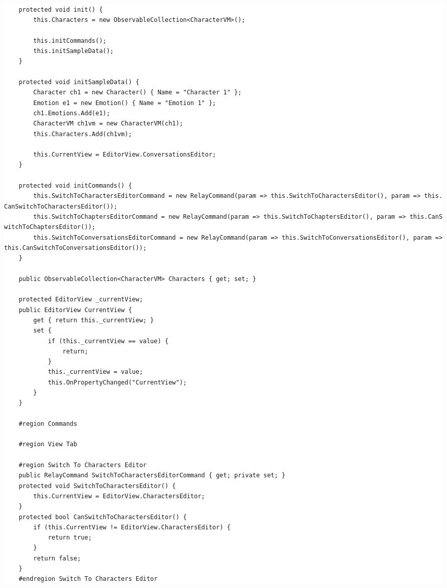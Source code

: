         protected void init() {
            this.Characters = new ObservableCollection<CharacterVM>();

            this.initCommands();
            this.initSampleData();
        }

        protected void initSampleData() {
            Character ch1 = new Character() { Name = "Character 1" };
            Emotion e1 = new Emotion() { Name = "Emotion 1" };
            ch1.Emotions.Add(e1);
            CharacterVM ch1vm = new CharacterVM(ch1);
            this.Characters.Add(ch1vm);

            this.CurrentView = EditorView.ConversationsEditor;
        }

        protected void initCommands() {
            this.SwitchToCharactersEditorCommand = new RelayCommand(param => this.SwitchToCharactersEditor(), param => this.CanSwitchToCharactersEditor());
            this.SwitchToChaptersEditorCommand = new RelayCommand(param => this.SwitchToChaptersEditor(), param => this.CanSwitchToChaptersEditor());
            this.SwitchToConversationsEditorCommand = new RelayCommand(param => this.SwitchToConversationsEditor(), param => this.CanSwitchToConversationsEditor());
        }

        public ObservableCollection<CharacterVM> Characters { get; set; }

        protected EditorView _currentView;
        public EditorView CurrentView {
            get { return this._currentView; }
            set {
                if (this._currentView == value) {
                    return;
                }
                this._currentView = value;
                this.OnPropertyChanged("CurrentView");
            }
        }

        #region Commands

        #region View Tab

        #region Switch To Characters Editor
        public RelayCommand SwitchToCharactersEditorCommand { get; private set; }
        protected void SwitchToCharactersEditor() {
            this.CurrentView = EditorView.CharactersEditor;
        }
        protected bool CanSwitchToCharactersEditor() {
            if (this.CurrentView != EditorView.CharactersEditor) {
                return true;
            }
            return false;
        }
        #endregion Switch To Characters Editor
